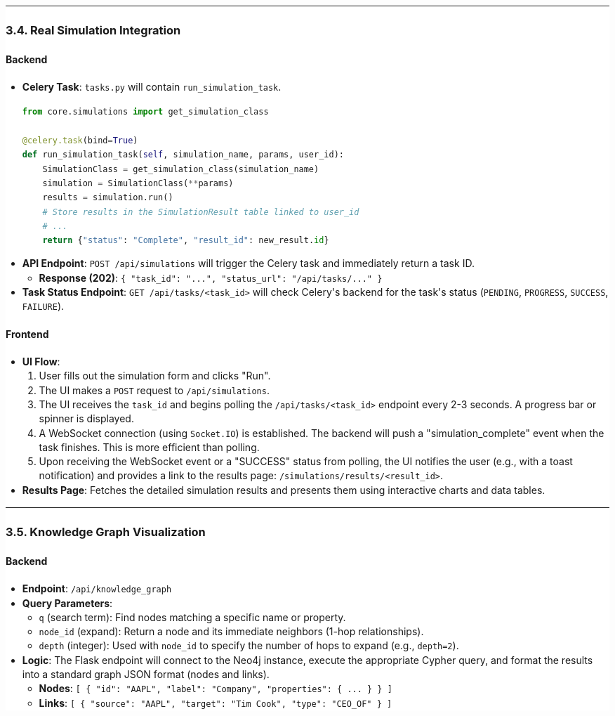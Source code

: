 -----

### 3.4. Real Simulation Integration

#### Backend

  * **Celery Task**: `tasks.py` will contain `run_simulation_task`.
    ```python
    from core.simulations import get_simulation_class

    @celery.task(bind=True)
    def run_simulation_task(self, simulation_name, params, user_id):
        SimulationClass = get_simulation_class(simulation_name)
        simulation = SimulationClass(**params)
        results = simulation.run()
        # Store results in the SimulationResult table linked to user_id
        # ...
        return {"status": "Complete", "result_id": new_result.id}
    ```
  * **API Endpoint**: `POST /api/simulations` will trigger the Celery task and immediately return a task ID.
      * **Response (202)**: `{ "task_id": "...", "status_url": "/api/tasks/..." }`
  * **Task Status Endpoint**: `GET /api/tasks/<task_id>` will check Celery's backend for the task's status (`PENDING`, `PROGRESS`, `SUCCESS`, `FAILURE`).

#### Frontend

  * **UI Flow**:
    1.  User fills out the simulation form and clicks "Run".
    2.  The UI makes a `POST` request to `/api/simulations`.
    3.  The UI receives the `task_id` and begins polling the `/api/tasks/<task_id>` endpoint every 2-3 seconds. A progress bar or spinner is displayed.
    4.  A WebSocket connection (using `Socket.IO`) is established. The backend will push a "simulation\_complete" event when the task finishes. This is more efficient than polling.
    5.  Upon receiving the WebSocket event or a "SUCCESS" status from polling, the UI notifies the user (e.g., with a toast notification) and provides a link to the results page: `/simulations/results/<result_id>`.
  * **Results Page**: Fetches the detailed simulation results and presents them using interactive charts and data tables.

-----

### 3.5. Knowledge Graph Visualization

#### Backend

  * **Endpoint**: `/api/knowledge_graph`
  * **Query Parameters**:
      * `q` (search term): Find nodes matching a specific name or property.
      * `node_id` (expand): Return a node and its immediate neighbors (1-hop relationships).
      * `depth` (integer): Used with `node_id` to specify the number of hops to expand (e.g., `depth=2`).
  * **Logic**: The Flask endpoint will connect to the Neo4j instance, execute the appropriate Cypher query, and format the results into a standard graph JSON format (nodes and links).
      * **Nodes**: `[ { "id": "AAPL", "label": "Company", "properties": { ... } } ]`
      * **Links**: `[ { "source": "AAPL", "target": "Tim Cook", "type": "CEO_OF" } ]`
